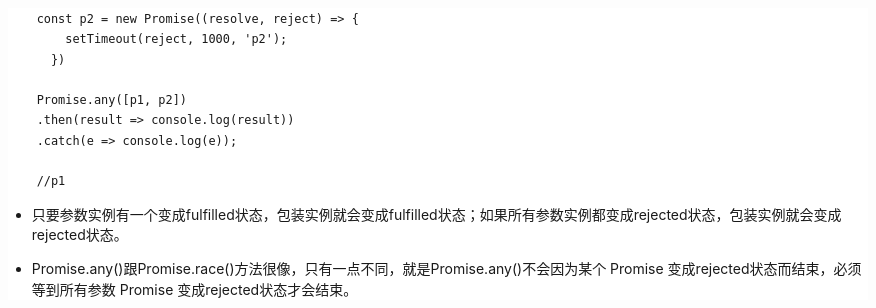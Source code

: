         const p2 = new Promise((resolve, reject) => {
            setTimeout(reject, 1000, 'p2');
          })

        Promise.any([p1, p2])
        .then(result => console.log(result))
        .catch(e => console.log(e));

        //p1
- 只要参数实例有一个变成fulfilled状态，包装实例就会变成fulfilled状态；如果所有参数实例都变成rejected状态，包装实例就会变成rejected状态。

- Promise.any()跟Promise.race()方法很像，只有一点不同，就是Promise.any()不会因为某个 Promise 变成rejected状态而结束，必须等到所有参数 Promise 变成rejected状态才会结束。